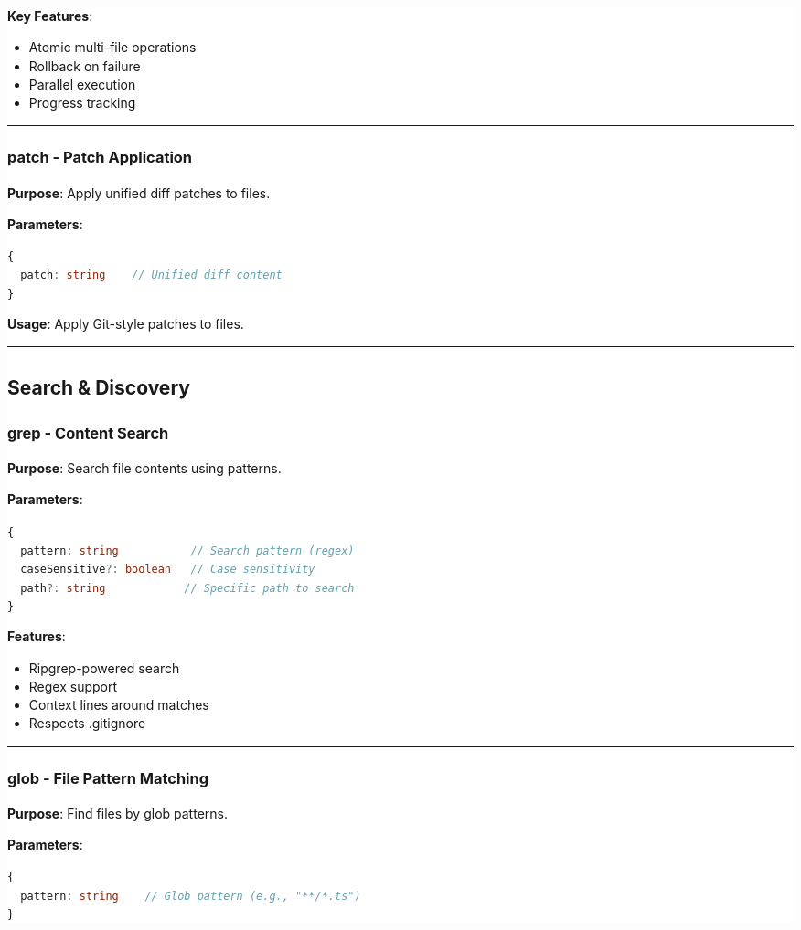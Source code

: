 **Key Features**:
- Atomic multi-file operations
- Rollback on failure
- Parallel execution
- Progress tracking

---

### patch - Patch Application

**Purpose**: Apply unified diff patches to files.

**Parameters**:
```typescript
{
  patch: string    // Unified diff content
}
```

**Usage**: Apply Git-style patches to files.

---

## Search & Discovery

### grep - Content Search

**Purpose**: Search file contents using patterns.

**Parameters**:
```typescript
{
  pattern: string           // Search pattern (regex)
  caseSensitive?: boolean   // Case sensitivity
  path?: string            // Specific path to search
}
```

**Features**:
- Ripgrep-powered search
- Regex support
- Context lines around matches
- Respects .gitignore

---

### glob - File Pattern Matching

**Purpose**: Find files by glob patterns.

**Parameters**:
```typescript
{
  pattern: string    // Glob pattern (e.g., "**/*.ts")
}
```
